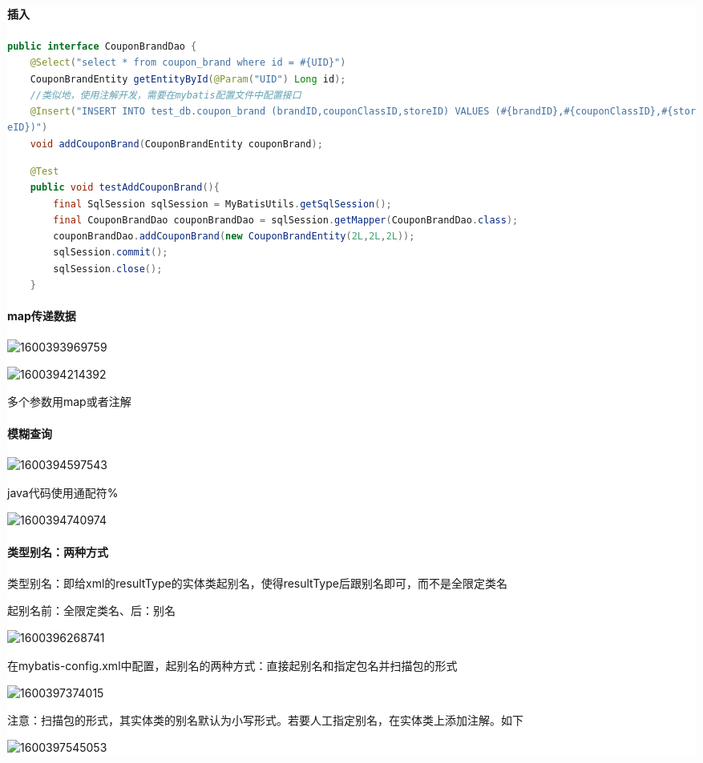 #### 插入

```java
public interface CouponBrandDao {
    @Select("select * from coupon_brand where id = #{UID}")
    CouponBrandEntity getEntityById(@Param("UID") Long id);
	//类似地，使用注解开发，需要在mybatis配置文件中配置接口
    @Insert("INSERT INTO test_db.coupon_brand (brandID,couponClassID,storeID) VALUES (#{brandID},#{couponClassID},#{storeID})")
    void addCouponBrand(CouponBrandEntity couponBrand);
```

```java
    @Test
    public void testAddCouponBrand(){
        final SqlSession sqlSession = MyBatisUtils.getSqlSession();
        final CouponBrandDao couponBrandDao = sqlSession.getMapper(CouponBrandDao.class);
        couponBrandDao.addCouponBrand(new CouponBrandEntity(2L,2L,2L));
        sqlSession.commit();
        sqlSession.close();
    }
```

#### map传递数据

![1600393969759](https://gitee.com/chrisxyq/picgo/raw/master/img/1600393969759.png)

![1600394214392](https://gitee.com/chrisxyq/picgo/raw/master/img/1600394214392.png)

多个参数用map或者注解

#### 模糊查询

![1600394597543](https://gitee.com/chrisxyq/picgo/raw/master/img/1600394597543.png)

java代码使用通配符%

![1600394740974](https://gitee.com/chrisxyq/picgo/raw/master/img/1600394740974.png)

#### 类型别名：两种方式

类型别名：即给xml的resultType的实体类起别名，使得resultType后跟别名即可，而不是全限定类名

起别名前：全限定类名、后：别名

![1600396268741](https://gitee.com/chrisxyq/picgo/raw/master/img/1600396268741.png)

在mybatis-config.xml中配置，起别名的两种方式：直接起别名和指定包名并扫描包的形式

![1600397374015](https://gitee.com/chrisxyq/picgo/raw/master/img/1600397374015.png)

注意：扫描包的形式，其实体类的别名默认为小写形式。若要人工指定别名，在实体类上添加注解。如下

![1600397545053](https://gitee.com/chrisxyq/picgo/raw/master/img/1600397545053.png)
